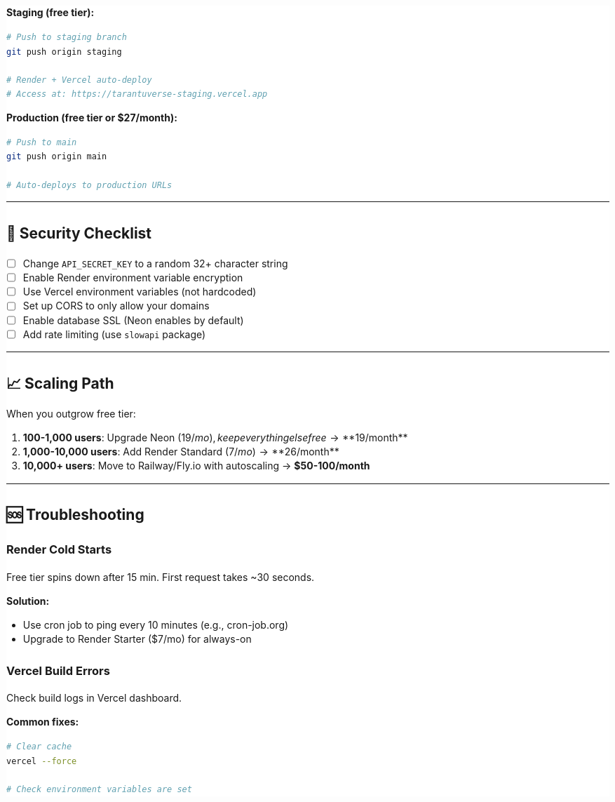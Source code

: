 **Staging (free tier):**
```bash
# Push to staging branch
git push origin staging

# Render + Vercel auto-deploy
# Access at: https://tarantuverse-staging.vercel.app
```

**Production (free tier or $27/month):**
```bash
# Push to main
git push origin main

# Auto-deploys to production URLs
```

---

## 🔐 Security Checklist

- [ ] Change `API_SECRET_KEY` to a random 32+ character string
- [ ] Enable Render environment variable encryption
- [ ] Use Vercel environment variables (not hardcoded)
- [ ] Set up CORS to only allow your domains
- [ ] Enable database SSL (Neon enables by default)
- [ ] Add rate limiting (use `slowapi` package)

---

## 📈 Scaling Path

When you outgrow free tier:

1. **100-1,000 users**: Upgrade Neon ($19/mo), keep everything else free → **$19/month**
2. **1,000-10,000 users**: Add Render Standard ($7/mo) → **$26/month**
3. **10,000+ users**: Move to Railway/Fly.io with autoscaling → **$50-100/month**

---

## 🆘 Troubleshooting

### Render Cold Starts
Free tier spins down after 15 min. First request takes ~30 seconds.

**Solution:**
- Use cron job to ping every 10 minutes (e.g., cron-job.org)
- Upgrade to Render Starter ($7/mo) for always-on

### Vercel Build Errors
Check build logs in Vercel dashboard.

**Common fixes:**
```bash
# Clear cache
vercel --force

# Check environment variables are set
```
